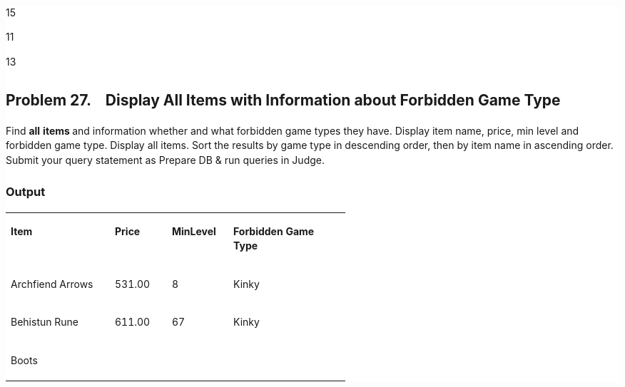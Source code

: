 <p>15</p>
</td>
<td width="67">
<p>11</p>
</td>
<td width="49">
<p>13</p>
</td>
</tr>
</tbody>
</table>
<h2>Problem 27.&nbsp;&nbsp;&nbsp; Display All Items with Information about Forbidden Game Type</h2>
<p>Find <strong>all</strong> <strong>items </strong>and information whether and what forbidden game types they have. Display item name, price, min level and forbidden game type. Display all items. Sort the results by game type in descending order, then by item name in ascending order. Submit your query statement as Prepare DB &amp; run queries in Judge.</p>
<h3>Output</h3>
<table width="420">
<tbody>
<tr>
<td width="132">
<p><strong>Item</strong></p>
</td>
<td width="66">
<p><strong>Price</strong></p>
</td>
<td width="72">
<p><strong>MinLevel</strong></p>
</td>
<td width="150">
<p><strong>Forbidden Game Type</strong></p>
</td>
</tr>
<tr>
<td width="132">
<p>Archfiend Arrows</p>
</td>
<td width="66">
<p>531.00</p>
</td>
<td width="72">
<p>8</p>
</td>
<td width="150">
<p>Kinky</p>
</td>
</tr>
<tr>
<td width="132">
<p>Behistun Rune</p>
</td>
<td width="66">
<p>611.00</p>
</td>
<td width="72">
<p>67</p>
</td>
<td width="150">
<p>Kinky</p>
</td>
</tr>
<tr>
<td width="132">
<p>Boots</p>